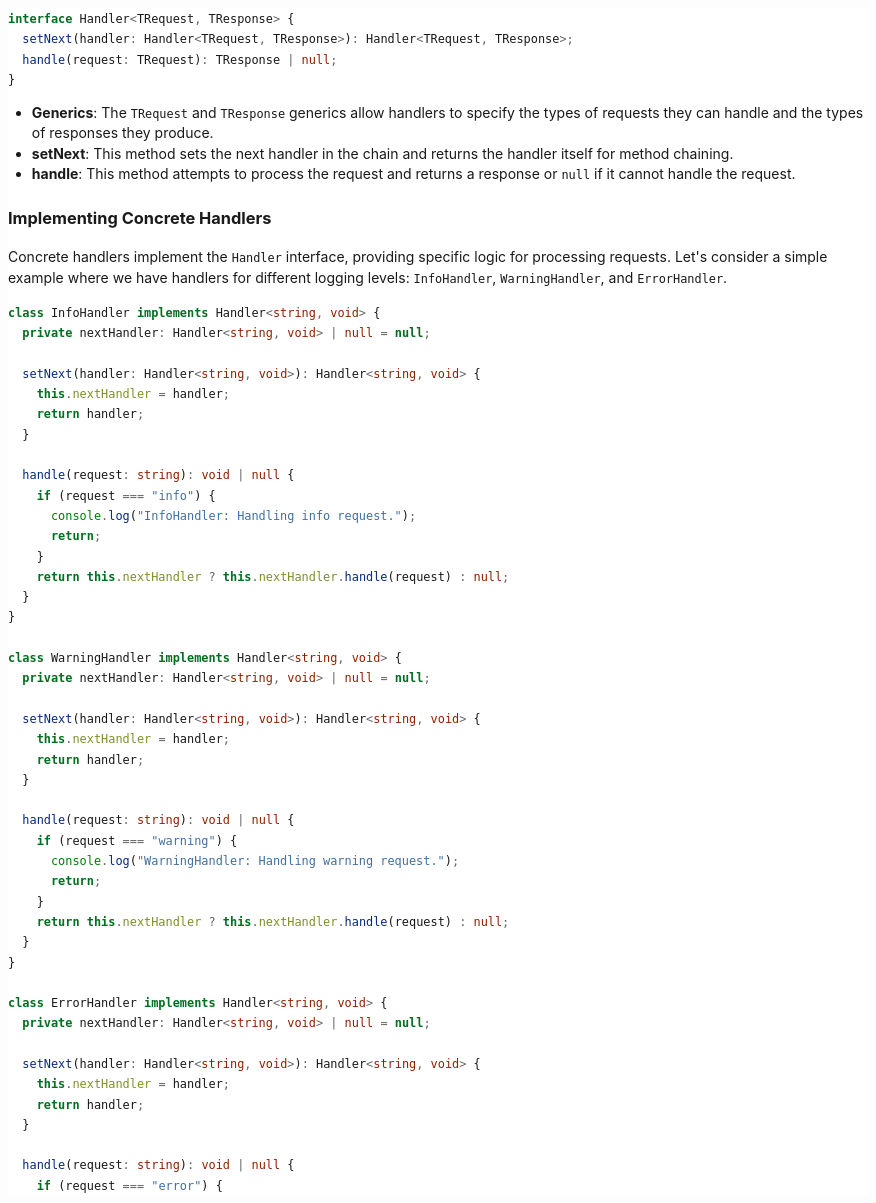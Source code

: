 ```typescript
interface Handler<TRequest, TResponse> {
  setNext(handler: Handler<TRequest, TResponse>): Handler<TRequest, TResponse>;
  handle(request: TRequest): TResponse | null;
}
```

- **Generics**: The `TRequest` and `TResponse` generics allow handlers to specify the types of requests they can handle and the types of responses they produce.
- **setNext**: This method sets the next handler in the chain and returns the handler itself for method chaining.
- **handle**: This method attempts to process the request and returns a response or `null` if it cannot handle the request.

### Implementing Concrete Handlers

Concrete handlers implement the `Handler` interface, providing specific logic for processing requests. Let's consider a simple example where we have handlers for different logging levels: `InfoHandler`, `WarningHandler`, and `ErrorHandler`.

```typescript
class InfoHandler implements Handler<string, void> {
  private nextHandler: Handler<string, void> | null = null;

  setNext(handler: Handler<string, void>): Handler<string, void> {
    this.nextHandler = handler;
    return handler;
  }

  handle(request: string): void | null {
    if (request === "info") {
      console.log("InfoHandler: Handling info request.");
      return;
    }
    return this.nextHandler ? this.nextHandler.handle(request) : null;
  }
}

class WarningHandler implements Handler<string, void> {
  private nextHandler: Handler<string, void> | null = null;

  setNext(handler: Handler<string, void>): Handler<string, void> {
    this.nextHandler = handler;
    return handler;
  }

  handle(request: string): void | null {
    if (request === "warning") {
      console.log("WarningHandler: Handling warning request.");
      return;
    }
    return this.nextHandler ? this.nextHandler.handle(request) : null;
  }
}

class ErrorHandler implements Handler<string, void> {
  private nextHandler: Handler<string, void> | null = null;

  setNext(handler: Handler<string, void>): Handler<string, void> {
    this.nextHandler = handler;
    return handler;
  }

  handle(request: string): void | null {
    if (request === "error") {
```